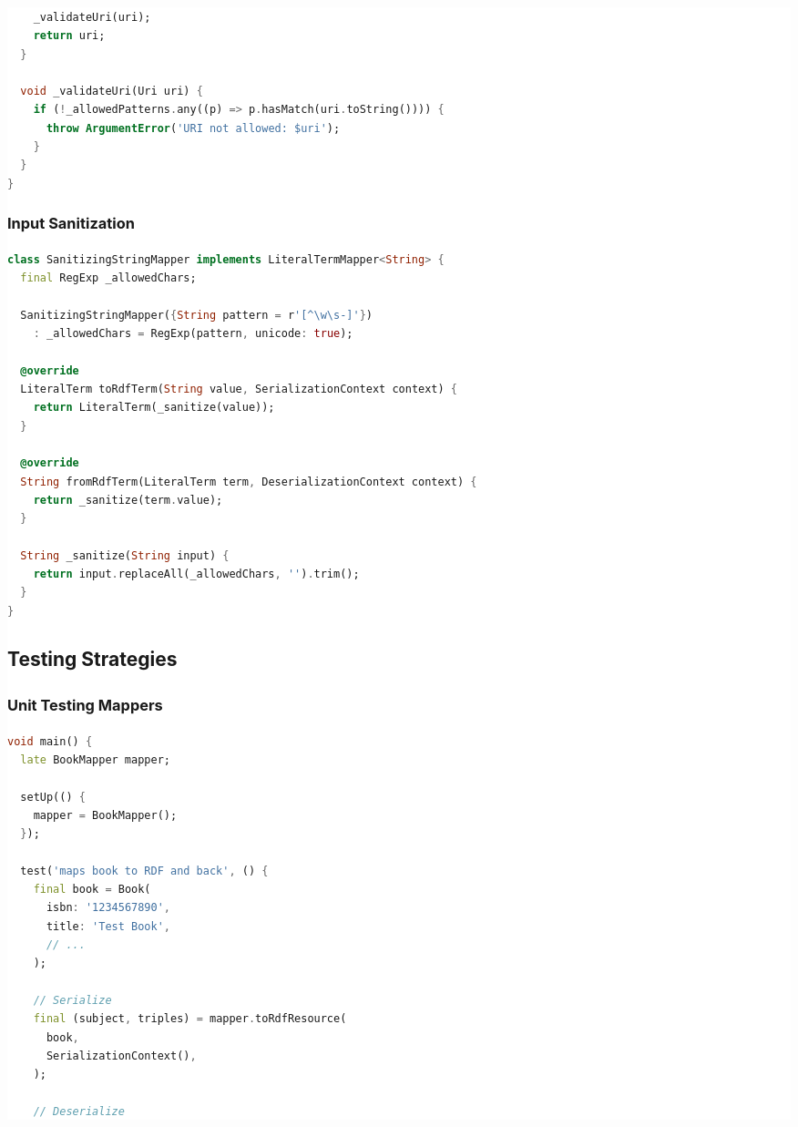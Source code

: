 ```dart
    _validateUri(uri);
    return uri;
  }
  
  void _validateUri(Uri uri) {
    if (!_allowedPatterns.any((p) => p.hasMatch(uri.toString()))) {
      throw ArgumentError('URI not allowed: $uri');
    }
  }
}
```

### Input Sanitization

```dart
class SanitizingStringMapper implements LiteralTermMapper<String> {
  final RegExp _allowedChars;
  
  SanitizingStringMapper({String pattern = r'[^\w\s-]'}) 
    : _allowedChars = RegExp(pattern, unicode: true);
  
  @override
  LiteralTerm toRdfTerm(String value, SerializationContext context) {
    return LiteralTerm(_sanitize(value));
  }
  
  @override
  String fromRdfTerm(LiteralTerm term, DeserializationContext context) {
    return _sanitize(term.value);
  }
  
  String _sanitize(String input) {
    return input.replaceAll(_allowedChars, '').trim();
  }
}
```

## Testing Strategies

### Unit Testing Mappers

```dart
void main() {
  late BookMapper mapper;
  
  setUp(() {
    mapper = BookMapper();
  });
  
  test('maps book to RDF and back', () {
    final book = Book(
      isbn: '1234567890',
      title: 'Test Book',
      // ...
    );
    
    // Serialize
    final (subject, triples) = mapper.toRdfResource(
      book, 
      SerializationContext(),
    );
    
    // Deserialize
```